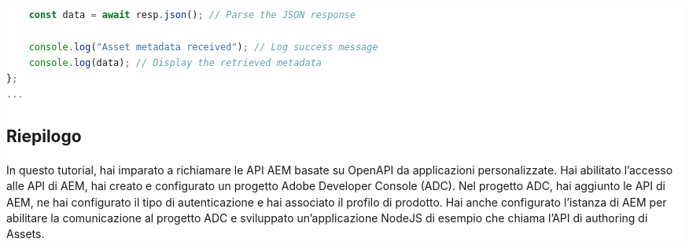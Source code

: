    ```javascript
       const data = await resp.json(); // Parse the JSON response
   
       console.log("Asset metadata received"); // Log success message
       console.log(data); // Display the retrieved metadata
   };
   ...
   ```

## Riepilogo

In questo tutorial, hai imparato a richiamare le API AEM basate su OpenAPI da applicazioni personalizzate. Hai abilitato l’accesso alle API di AEM, hai creato e configurato un progetto Adobe Developer Console (ADC).
Nel progetto ADC, hai aggiunto le API di AEM, ne hai configurato il tipo di autenticazione e hai associato il profilo di prodotto. Hai anche configurato l’istanza di AEM per abilitare la comunicazione al progetto ADC e sviluppato un’applicazione NodeJS di esempio che chiama l’API di authoring di Assets.

